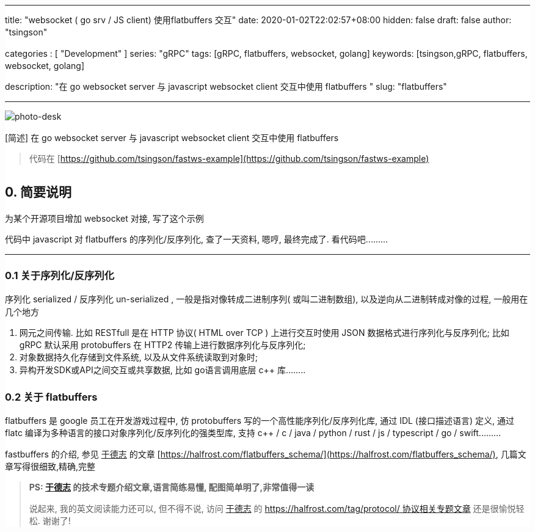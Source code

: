 

---
title: "websocket ( go srv / JS client) 使用flatbuffers 交互"
date: 2020-01-02T22:02:57+08:00
hidden: false
draft: false
author: "tsingson"

categories : [ "Development" ]
series: "gRPC"
tags: [gRPC, flatbuffers, websocket, golang]
keywords: [tsingson,gRPC, flatbuffers, websocket, golang]

description: "在 go websocket server 与 javascript websocket client 交互中使用 flatbuffers "
slug: "flatbuffers"

---



![photo-desk](/tech/assets/photo-desk.jpg)

[简述]   在 go websocket server 与 javascript websocket client 交互中使用 flatbuffers 




 



> 代码在 [https://github.com/tsingson/fastws-example](https://github.com/tsingson/fastws-example)


## 0. 简要说明
为某个开源项目增加 websocket 对接, 写了这个示例

代码中 javascript 对 flatbuffers 的序列化/反序列化, 查了一天资料, 嗯哼, 最终完成了.
看代码吧.........

-----------
### 0.1 关于序列化/反序列化
序列化 serialized / 反序列化 un-serialized , 一般是指对像转成二进制序列( 或叫二进制数组), 以及逆向从二进制转成对像的过程, 一般用在几个地方
1. 网元之间传输.  比如 RESTfull 是在 HTTP 协议( HTML over TCP ) 上进行交互时使用 JSON 数据格式进行序列化与反序列化; 比如 gRPC 默认采用 protobuffers 在 HTTP2 传输上进行数据序列化与反序列化;
2. 对象数据持久化存储到文件系统, 以及从文件系统读取到对象时;
3. 异构开发SDK或API之间交互或共享数据, 比如 go语言调用底层 c++ 库........

### 0.2 关于 flatbuffers 
flatbuffers 是 google 员工在开发游戏过程中, 仿 protobuffers 写的一个高性能序列化/反序列化库, 通过 IDL (接口描述语言) 定义, 通过 flatc 编译为多种语言的接口对象序列化/反序列化的强类型库, 支持 c++ / c / java / python / rust / js / typescript / go / swift.........

fastbuffers 的介绍, 参见 [于德志](https://halfrost.com/) 的文章 [https://halfrost.com/flatbuffers_schema/](https://halfrost.com/flatbuffers_schema/), 几篇文章写得很细致,精确,完整
> **PS: [于德志](https://halfrost.com/) 的技术专题介绍文章,语言简练易懂, 配图简单明了,非常值得一读**
> 
> 
> 说起来, 我的英文阅读能力还可以, 但不得不说, 访问  [于德志](https://halfrost.com/) 的 [https://halfrost.com/tag/protocol/ 协议相关专题文章](https://halfrost.com/tag/protocol/) 还是很愉悦轻松. 谢谢了!
